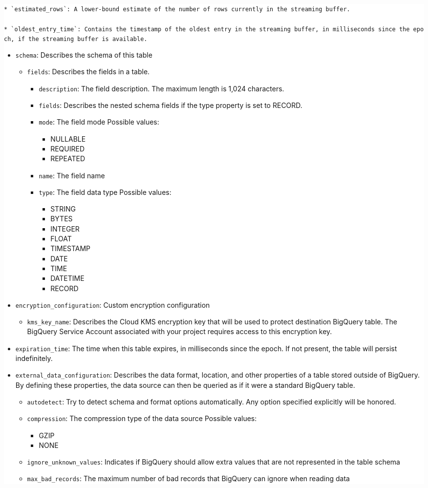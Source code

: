     * `estimated_rows`: A lower-bound estimate of the number of rows currently in the streaming buffer.

    * `oldest_entry_time`: Contains the timestamp of the oldest entry in the streaming buffer, in milliseconds since the epoch, if the streaming buffer is available.

  * `schema`: Describes the schema of this table

    * `fields`: Describes the fields in a table.

      * `description`: The field description. The maximum length is 1,024 characters.

      * `fields`: Describes the nested schema fields if the type property is set to RECORD.

      * `mode`: The field mode
      Possible values:
        * NULLABLE
        * REQUIRED
        * REPEATED

      * `name`: The field name

      * `type`: The field data type
      Possible values:
        * STRING
        * BYTES
        * INTEGER
        * FLOAT
        * TIMESTAMP
        * DATE
        * TIME
        * DATETIME
        * RECORD

  * `encryption_configuration`: Custom encryption configuration

    * `kms_key_name`: Describes the Cloud KMS encryption key that will be used to protect destination BigQuery table. The BigQuery Service Account associated with your project requires access to this encryption key.

  * `expiration_time`: The time when this table expires, in milliseconds since the epoch. If not present, the table will persist indefinitely.

  * `external_data_configuration`: Describes the data format, location, and other properties of a table stored outside of BigQuery. By defining these properties, the data source can then be queried as if it were a standard BigQuery table.

    * `autodetect`: Try to detect schema and format options automatically. Any option specified explicitly will be honored.

    * `compression`: The compression type of the data source
    Possible values:
      * GZIP
      * NONE

    * `ignore_unknown_values`: Indicates if BigQuery should allow extra values that are not represented in the table schema

    * `max_bad_records`: The maximum number of bad records that BigQuery can ignore when reading data
